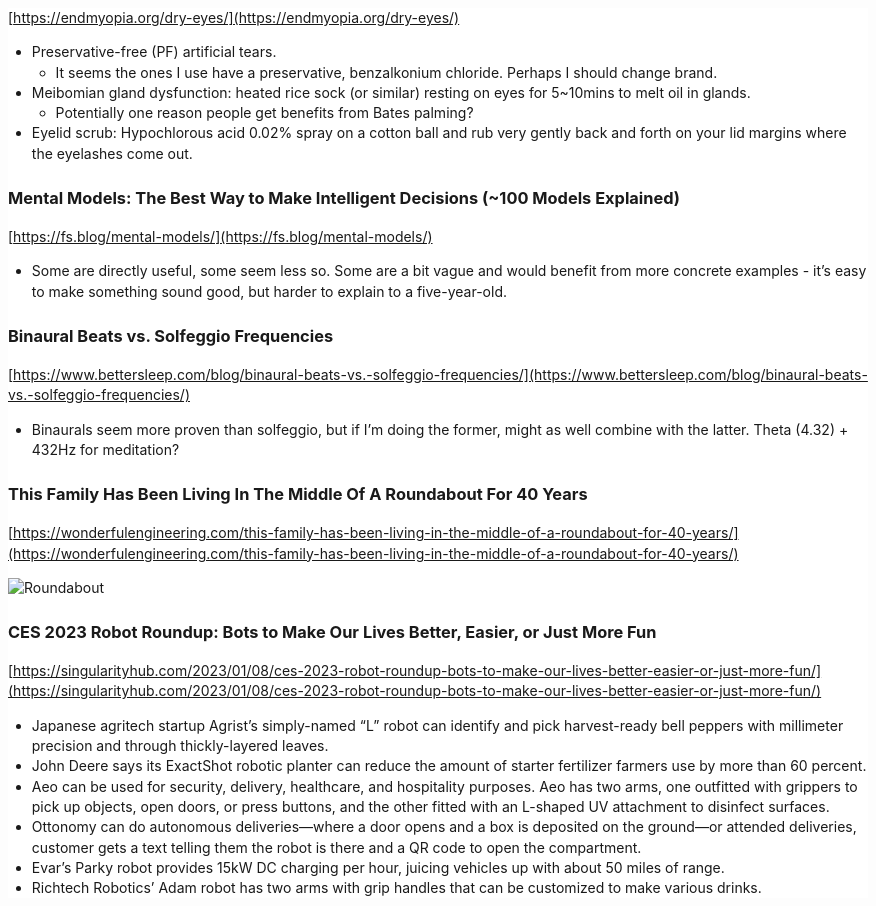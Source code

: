 [https://endmyopia.org/dry-eyes/](https://endmyopia.org/dry-eyes/)

- Preservative-free (PF) artificial tears.
    - It seems the ones I use have a preservative, benzalkonium chloride. Perhaps I should change brand.
- Meibomian gland dysfunction: heated rice sock (or similar) resting on eyes for 5~10mins to melt oil in glands.
    - Potentially one reason people get benefits from Bates palming?
- Eyelid scrub: Hypochlorous acid 0.02% spray on a cotton ball and rub very gently back and forth on your lid margins where the eyelashes come out.

### Mental Models: The Best Way to Make Intelligent Decisions (~100 Models Explained)

[https://fs.blog/mental-models/](https://fs.blog/mental-models/)

- Some are directly useful, some seem less so. Some are a bit vague and would benefit from more concrete examples - it’s easy to make something sound good, but harder to explain to a five-year-old.

### Binaural Beats vs. Solfeggio Frequencies

[https://www.bettersleep.com/blog/binaural-beats-vs.-solfeggio-frequencies/](https://www.bettersleep.com/blog/binaural-beats-vs.-solfeggio-frequencies/)

- Binaurals seem more proven than solfeggio, but if I’m doing the former, might as well combine with the latter. Theta (4.32) + 432Hz for meditation?

### This Family Has Been Living In The Middle Of A Roundabout For 40 Years

[https://wonderfulengineering.com/this-family-has-been-living-in-the-middle-of-a-roundabout-for-40-years/](https://wonderfulengineering.com/this-family-has-been-living-in-the-middle-of-a-roundabout-for-40-years/)

![Roundabout](/images/sections/consumption-and-media/week2-roundabout.png)

### CES 2023 Robot Roundup: Bots to Make Our Lives Better, Easier, or Just More Fun

[https://singularityhub.com/2023/01/08/ces-2023-robot-roundup-bots-to-make-our-lives-better-easier-or-just-more-fun/](https://singularityhub.com/2023/01/08/ces-2023-robot-roundup-bots-to-make-our-lives-better-easier-or-just-more-fun/)

- Japanese agritech startup Agrist’s simply-named “L” robot can identify and pick harvest-ready bell peppers with millimeter precision and through thickly-layered leaves.
- John Deere says its ExactShot robotic planter can reduce the amount of starter fertilizer farmers use by more than 60 percent.
- Aeo can be used for security, delivery, healthcare, and hospitality purposes. Aeo has two arms, one outfitted with grippers to pick up objects, open doors, or press buttons, and the other fitted with an L-shaped UV attachment to disinfect surfaces.
- Ottonomy can do autonomous deliveries—where a door opens and a box is deposited on the ground—or attended deliveries, customer gets a text telling them the robot is there and a QR code to open the compartment.
- Evar’s Parky robot provides 15kW DC charging per hour, juicing vehicles up with about 50 miles of range.
- Richtech Robotics’ Adam robot has two arms with grip handles that can be customized to make various drinks.
